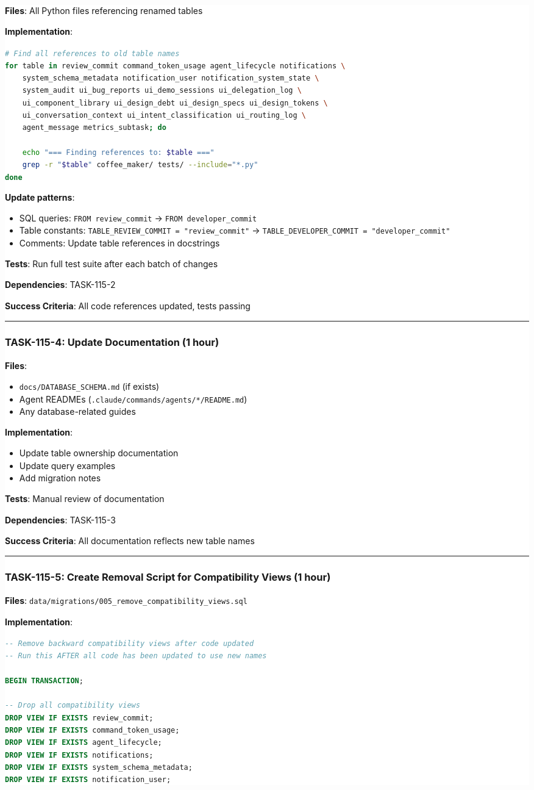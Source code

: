 **Files**: All Python files referencing renamed tables

**Implementation**:
```bash
# Find all references to old table names
for table in review_commit command_token_usage agent_lifecycle notifications \
    system_schema_metadata notification_user notification_system_state \
    system_audit ui_bug_reports ui_demo_sessions ui_delegation_log \
    ui_component_library ui_design_debt ui_design_specs ui_design_tokens \
    ui_conversation_context ui_intent_classification ui_routing_log \
    agent_message metrics_subtask; do

    echo "=== Finding references to: $table ==="
    grep -r "$table" coffee_maker/ tests/ --include="*.py"
done
```

**Update patterns**:
- SQL queries: `FROM review_commit` → `FROM developer_commit`
- Table constants: `TABLE_REVIEW_COMMIT = "review_commit"` → `TABLE_DEVELOPER_COMMIT = "developer_commit"`
- Comments: Update table references in docstrings

**Tests**: Run full test suite after each batch of changes

**Dependencies**: TASK-115-2

**Success Criteria**: All code references updated, tests passing

---

### TASK-115-4: Update Documentation (1 hour)

**Files**:
- `docs/DATABASE_SCHEMA.md` (if exists)
- Agent READMEs (`.claude/commands/agents/*/README.md`)
- Any database-related guides

**Implementation**:
- Update table ownership documentation
- Update query examples
- Add migration notes

**Tests**: Manual review of documentation

**Dependencies**: TASK-115-3

**Success Criteria**: All documentation reflects new table names

---

### TASK-115-5: Create Removal Script for Compatibility Views (1 hour)

**Files**: `data/migrations/005_remove_compatibility_views.sql`

**Implementation**:
```sql
-- Remove backward compatibility views after code updated
-- Run this AFTER all code has been updated to use new names

BEGIN TRANSACTION;

-- Drop all compatibility views
DROP VIEW IF EXISTS review_commit;
DROP VIEW IF EXISTS command_token_usage;
DROP VIEW IF EXISTS agent_lifecycle;
DROP VIEW IF EXISTS notifications;
DROP VIEW IF EXISTS system_schema_metadata;
DROP VIEW IF EXISTS notification_user;
```
